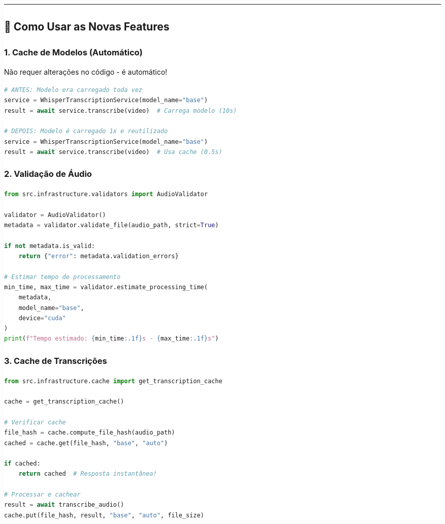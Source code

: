 ```env
```

---

## 🚀 Como Usar as Novas Features

### 1. Cache de Modelos (Automático)
Não requer alterações no código - é automático!

```python
# ANTES: Modelo era carregado toda vez
service = WhisperTranscriptionService(model_name="base")
result = await service.transcribe(video)  # Carrega modelo (10s)

# DEPOIS: Modelo é carregado 1x e reutilizado
service = WhisperTranscriptionService(model_name="base")
result = await service.transcribe(video)  # Usa cache (0.5s)
```

### 2. Validação de Áudio
```python
from src.infrastructure.validators import AudioValidator

validator = AudioValidator()
metadata = validator.validate_file(audio_path, strict=True)

if not metadata.is_valid:
    return {"error": metadata.validation_errors}

# Estimar tempo de processamento
min_time, max_time = validator.estimate_processing_time(
    metadata, 
    model_name="base", 
    device="cuda"
)
print(f"Tempo estimado: {min_time:.1f}s - {max_time:.1f}s")
```

### 3. Cache de Transcrições
```python
from src.infrastructure.cache import get_transcription_cache

cache = get_transcription_cache()

# Verificar cache
file_hash = cache.compute_file_hash(audio_path)
cached = cache.get(file_hash, "base", "auto")

if cached:
    return cached  # Resposta instantânea!

# Processar e cachear
result = await transcribe_audio()
cache.put(file_hash, result, "base", "auto", file_size)
```
